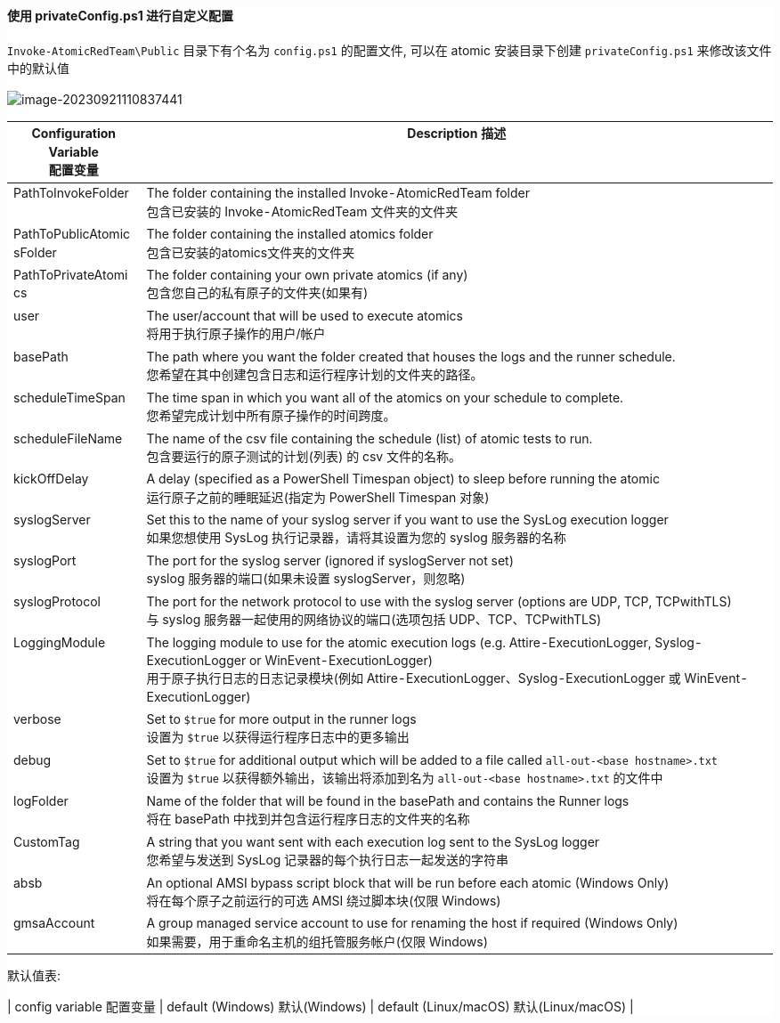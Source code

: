
#### 使用 privateConfig.ps1 进行自定义配置

`Invoke-AtomicRedTeam\Public` 目录下有个名为 `config.ps1` 的配置文件, 可以在 atomic 安装目录下创建 `privateConfig.ps1` 来修改该文件中的默认值

![image-20230921110837441](http://cdn.ayusummer233.top/DailyNotes/202309211108170.png)

| Configuration Variable <br>配置变量 | Description 描述                                                                                                                                                                                                                                              |
| ----------------------------------- | ------------------------------------------------------------------------------------------------------------------------------------------------------------------------------------------------------------------------------------------------------------- |
| PathToInvokeFolder                  | The folder containing the installed Invoke-AtomicRedTeam folder <br>包含已安装的 Invoke-AtomicRedTeam 文件夹的文件夹                                                                                                                                          |
| PathToPublicAtomicsFolder           | The folder containing the installed atomics folder <br/>包含已安装的atomics文件夹的文件夹                                                                                                                                                                     |
| PathToPrivateAtomics                | The folder containing your own private atomics (if any) <br/>包含您自己的私有原子的文件夹(如果有)                                                                                                                                                             |
| user                                | The user/account that will be used to execute atomics <br/>将用于执行原子操作的用户/帐户                                                                                                                                                                      |
| basePath                            | The path where you want the folder created that houses the logs and the runner schedule. <br/>您希望在其中创建包含日志和运行程序计划的文件夹的路径。                                                                                                          |
| scheduleTimeSpan                    | The time span in which you want all of the atomics on your schedule to complete. <br/>您希望完成计划中所有原子操作的时间跨度。                                                                                                                                |
| scheduleFileName                    | The name of the csv file containing the schedule (list) of atomic tests to run. <br/>包含要运行的原子测试的计划(列表) 的 csv 文件的名称。                                                                                                                     |
| kickOffDelay                        | A delay (specified as a PowerShell Timespan object) to sleep before running the atomic <br/>运行原子之前的睡眠延迟(指定为 PowerShell Timespan 对象)                                                                                                           |
| syslogServer                        | Set this to the name of your syslog server if you want to use the SysLog execution logger <br/>如果您想使用 SysLog 执行记录器，请将其设置为您的 syslog 服务器的名称                                                                                           |
| syslogPort                          | The port for the syslog server (ignored if syslogServer not set) <br/>syslog 服务器的端口(如果未设置 syslogServer，则忽略)                                                                                                                                    |
| syslogProtocol                      | The port for the network protocol to use with the syslog server (options are UDP, TCP, TCPwithTLS) <br/>与 syslog 服务器一起使用的网络协议的端口(选项包括 UDP、TCP、TCPwithTLS)                                                                               |
| LoggingModule                       | The logging module to use for the atomic execution logs (e.g. Attire-ExecutionLogger, Syslog-ExecutionLogger or WinEvent-ExecutionLogger)<br/>用于原子执行日志的日志记录模块(例如 Attire-ExecutionLogger、Syslog-ExecutionLogger 或 WinEvent-ExecutionLogger) |
| verbose                             | Set to `$true` for more output in the runner logs <br/>设置为 `$true` 以获得运行程序日志中的更多输出                                                                                                                                                          |
| debug                               | Set to `$true` for additional output which will be added to a file called `all-out-<base hostname>.txt` <br/>设置为 `$true` 以获得额外输出，该输出将添加到名为 `all-out-<base hostname>.txt` 的文件中                                                         |
| logFolder                           | Name of the folder that will be found in the basePath and contains the Runner logs <br/>将在 basePath 中找到并包含运行程序日志的文件夹的名称                                                                                                                  |
| CustomTag                           | A string that you want sent with each execution log sent to the SysLog logger <br/>您希望与发送到 SysLog 记录器的每个执行日志一起发送的字符串                                                                                                                 |
| absb                                | An optional AMSI bypass script block that will be run before each atomic (Windows Only) <br/>将在每个原子之前运行的可选 AMSI 绕过脚本块(仅限 Windows)                                                                                                         |
| gmsaAccount                         | A group managed service account to use for renaming the host if required (Windows Only) <br/>如果需要，用于重命名主机的组托管服务帐户(仅限 Windows)                                                                                                           |

默认值表:

|           config variable 配置变量           |     default (Windows) 默认(Windows)     | default (Linux/macOS) 默认(Linux/macOS) |